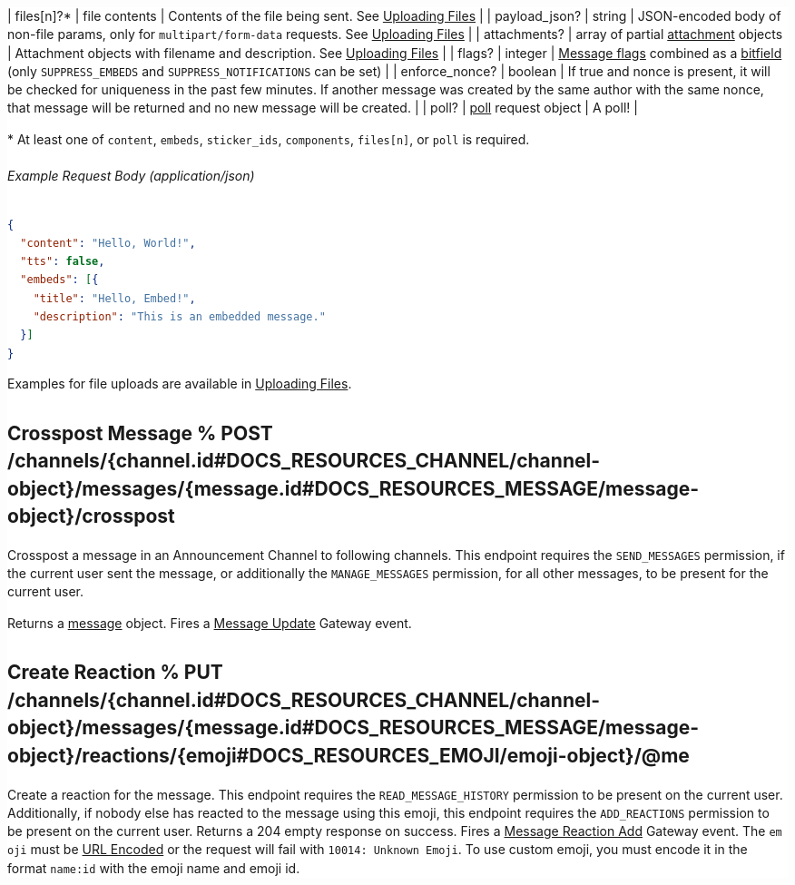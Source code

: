 | files[n]?\*        | file contents                                                                                | Contents of the file being sent. See [Uploading Files](#DOCS_REFERENCE/uploading-files)                                                                                                                                           |
| payload_json?      | string                                                                                       | JSON-encoded body of non-file params, only for `multipart/form-data` requests. See [Uploading Files](#DOCS_REFERENCE/uploading-files)                                                                                             |
| attachments?       | array of partial [attachment](#DOCS_RESOURCES_MESSAGE/attachment-object) objects             | Attachment objects with filename and description. See [Uploading Files](#DOCS_REFERENCE/uploading-files)                                                                                                                          |
| flags?             | integer                                                                                      | [Message flags](#DOCS_RESOURCES_MESSAGE/message-object-message-flags) combined as a [bitfield](https://en.wikipedia.org/wiki/Bit_field) (only `SUPPRESS_EMBEDS` and `SUPPRESS_NOTIFICATIONS` can be set)                          |
| enforce_nonce?     | boolean                                                                                      | If true and nonce is present, it will be checked for uniqueness in the past few minutes. If another message was created by the same author with the same nonce, that message will be returned and no new message will be created. |
| poll?              | [poll](#DOCS_RESOURCES_POLL/poll-create-request-object) request object                       | A poll!                                                                                                                                                                                                                           |

\* At least one of `content`, `embeds`, `sticker_ids`, `components`, `files[n]`, or `poll` is required.

###### Example Request Body (application/json)

```json
{
  "content": "Hello, World!",
  "tts": false,
  "embeds": [{
    "title": "Hello, Embed!",
    "description": "This is an embedded message."
  }]
}
```

Examples for file uploads are available in [Uploading Files](#DOCS_REFERENCE/uploading-files).

## Crosspost Message % POST /channels/{channel.id#DOCS_RESOURCES_CHANNEL/channel-object}/messages/{message.id#DOCS_RESOURCES_MESSAGE/message-object}/crosspost

Crosspost a message in an Announcement Channel to following channels. This endpoint requires the `SEND_MESSAGES` permission, if the current user sent the message, or additionally the `MANAGE_MESSAGES` permission, for all other messages, to be present for the current user.

Returns a [message](#DOCS_RESOURCES_MESSAGE/message-object) object. Fires a [Message Update](#DOCS_TOPICS_GATEWAY_EVENTS/message-update) Gateway event.

## Create Reaction % PUT /channels/{channel.id#DOCS_RESOURCES_CHANNEL/channel-object}/messages/{message.id#DOCS_RESOURCES_MESSAGE/message-object}/reactions/{emoji#DOCS_RESOURCES_EMOJI/emoji-object}/@me

Create a reaction for the message. This endpoint requires the `READ_MESSAGE_HISTORY` permission to be present on the current user. Additionally, if nobody else has reacted to the message using this emoji, this endpoint requires the `ADD_REACTIONS` permission to be present on the current user. Returns a 204 empty response on success. Fires a [Message Reaction Add](#DOCS_TOPICS_GATEWAY_EVENTS/message-reaction-add) Gateway event.
The `emoji` must be [URL Encoded](https://en.wikipedia.org/wiki/Percent-encoding) or the request will fail with `10014: Unknown Emoji`. To use custom emoji, you must encode it in the format `name:id` with the emoji name and emoji id.
